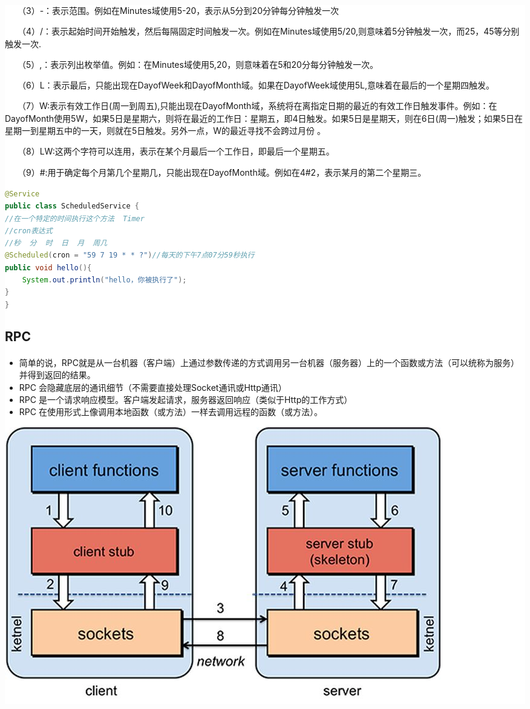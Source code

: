    　　（3）-：表示范围。例如在Minutes域使用5-20，表示从5分到20分钟每分钟触发一次 

   　　（4）/：表示起始时间开始触发，然后每隔固定时间触发一次。例如在Minutes域使用5/20,则意味着5分钟触发一次，而25，45等分别触发一次. 

   　　（5）,：表示列出枚举值。例如：在Minutes域使用5,20，则意味着在5和20分每分钟触发一次。 

   　　（6）L：表示最后，只能出现在DayofWeek和DayofMonth域。如果在DayofWeek域使用5L,意味着在最后的一个星期四触发。 

   　　（7）W:表示有效工作日(周一到周五),只能出现在DayofMonth域，系统将在离指定日期的最近的有效工作日触发事件。例如：在 DayofMonth使用5W，如果5日是星期六，则将在最近的工作日：星期五，即4日触发。如果5日是星期天，则在6日(周一)触发；如果5日在星期一到星期五中的一天，则就在5日触发。另外一点，W的最近寻找不会跨过月份 。

   　　（8）LW:这两个字符可以连用，表示在某个月最后一个工作日，即最后一个星期五。 

   　　（9）#:用于确定每个月第几个星期几，只能出现在DayofMonth域。例如在4#2，表示某月的第二个星期三。

   ~~~java
   @Service
   public class ScheduledService {
   //在一个特定的时间执行这个方法  Timer
   //cron表达式
   //秒  分  时  日  月  周几
   @Scheduled(cron = "59 7 19 * * ?")//每天的下午7点07分59秒执行
   public void hello(){
       System.out.println("hello，你被执行了");
   }
   }
   ~~~





## RPC

- 简单的说，RPC就是从一台机器（客户端）上通过参数传递的方式调用另一台机器（服务器）上的一个函数或方法（可以统称为服务）并得到返回的结果。
- RPC 会隐藏底层的通讯细节（不需要直接处理Socket通讯或Http通讯）
- RPC 是一个请求响应模型。客户端发起请求，服务器返回响应（类似于Http的工作方式）
- RPC 在使用形式上像调用本地函数（或方法）一样去调用远程的函数（或方法）。



![1620352285813](../assets/45366c44f775abfd0ac3b43bccc1abc3_b.jpg)
